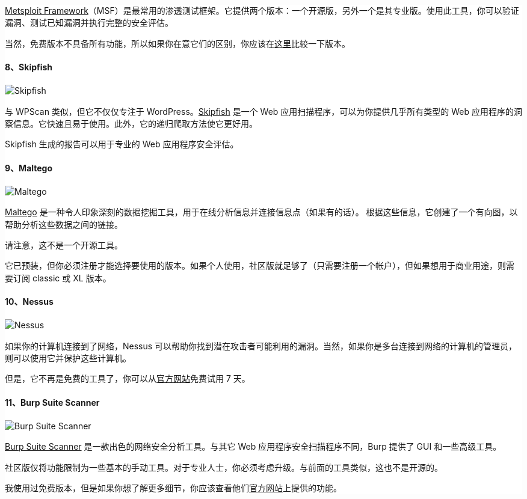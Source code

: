 
[Metsploit Framework](https://github.com/rapid7/metasploit-framework)（MSF）是最常用的渗透测试框架。它提供两个版本：一个开源版，另外一个是其专业版。使用此工具，你可以验证漏洞、测试已知漏洞并执行完整的安全评估。


当然，免费版本不具备所有功能，所以如果你在意它们的区别，你应该在[这里](https://www.rapid7.com/products/metasploit/download/editions/)比较一下版本。


#### 8、Skipfish


![Skipfish](/Asserts/Images/album/201905/15/234215xriizy0o002cumsx.jpg)


与 WPScan 类似，但它不仅仅专注于 WordPress。[Skipfish](https://gitlab.com/kalilinux/packages/skipfish/) 是一个 Web 应用扫描程序，可以为你提供几乎所有类型的 Web 应用程序的洞察信息。它快速且易于使用。此外，它的递归爬取方法使它更好用。


Skipfish 生成的报告可以用于专业的 Web 应用程序安全评估。


#### 9、Maltego


![Maltego](/Asserts/Images/album/201905/15/234217twwdt3ne3ted38ny.jpg)


[Maltego](https://www.paterva.com/web7/buy/maltego-clients.php) 是一种令人印象深刻的数据挖掘工具，用于在线分析信息并连接信息点（如果有的话）。 根据这些信息，它创建了一个有向图，以帮助分析这些数据之间的链接。


请注意，这不是一个开源工具。


它已预装，但你必须注册才能选择要使用的版本。如果个人使用，社区版就足够了（只需要注册一个帐户），但如果想用于商业用途，则需要订阅 classic 或 XL 版本。


#### 10、Nessus


![Nessus](/Asserts/Images/album/201905/15/234218pv5rorhufug8p8o9.jpg)


如果你的计算机连接到了网络，Nessus 可以帮助你找到潜在攻击者可能利用的漏洞。当然，如果你是多台连接到网络的计算机的管理员，则可以使用它并保护这些计算机。


但是，它不再是免费的工具了，你可以从[官方网站](https://www.tenable.com/try)免费试用 7 天。


#### 11、Burp Suite Scanner


![Burp Suite Scanner](/Asserts/Images/album/201905/15/234220os4hr7rwss43vxs1.jpg)


[Burp Suite Scanner](https://portswigger.net/burp) 是一款出色的网络安全分析工具。与其它 Web 应用程序安全扫描程序不同，Burp 提供了 GUI 和一些高级工具。


社区版仅将功能限制为一些基本的手动工具。对于专业人士，你必须考虑升级。与前面的工具类似，这也不是开源的。


我使用过免费版本，但是如果你想了解更多细节，你应该查看他们[官方网站](https://portswigger.net/burp)上提供的功能。
